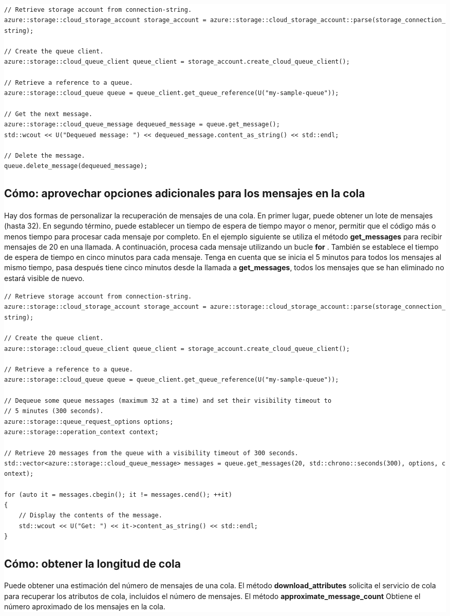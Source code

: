     // Retrieve storage account from connection-string.
    azure::storage::cloud_storage_account storage_account = azure::storage::cloud_storage_account::parse(storage_connection_string);

    // Create the queue client.
    azure::storage::cloud_queue_client queue_client = storage_account.create_cloud_queue_client();

    // Retrieve a reference to a queue.
    azure::storage::cloud_queue queue = queue_client.get_queue_reference(U("my-sample-queue"));

    // Get the next message.
    azure::storage::cloud_queue_message dequeued_message = queue.get_message();
    std::wcout << U("Dequeued message: ") << dequeued_message.content_as_string() << std::endl;

    // Delete the message.
    queue.delete_message(dequeued_message);

## <a name="how-to-leverage-additional-options-for-de-queuing-messages"></a>Cómo: aprovechar opciones adicionales para los mensajes en la cola
Hay dos formas de personalizar la recuperación de mensajes de una cola. En primer lugar, puede obtener un lote de mensajes (hasta 32). En segundo término, puede establecer un tiempo de espera de tiempo mayor o menor, permitir que el código más o menos tiempo para procesar cada mensaje por completo. En el ejemplo siguiente se utiliza el método **get_messages** para recibir mensajes de 20 en una llamada. A continuación, procesa cada mensaje utilizando un bucle **for** . También se establece el tiempo de espera de tiempo en cinco minutos para cada mensaje. Tenga en cuenta que se inicia el 5 minutos para todos los mensajes al mismo tiempo, pasa después tiene cinco minutos desde la llamada a **get_messages**, todos los mensajes que se han eliminado no estará visible de nuevo.

    // Retrieve storage account from connection-string.
    azure::storage::cloud_storage_account storage_account = azure::storage::cloud_storage_account::parse(storage_connection_string);

    // Create the queue client.
    azure::storage::cloud_queue_client queue_client = storage_account.create_cloud_queue_client();

    // Retrieve a reference to a queue.
    azure::storage::cloud_queue queue = queue_client.get_queue_reference(U("my-sample-queue"));

    // Dequeue some queue messages (maximum 32 at a time) and set their visibility timeout to
    // 5 minutes (300 seconds).
    azure::storage::queue_request_options options;
    azure::storage::operation_context context;

    // Retrieve 20 messages from the queue with a visibility timeout of 300 seconds.
    std::vector<azure::storage::cloud_queue_message> messages = queue.get_messages(20, std::chrono::seconds(300), options, context);

    for (auto it = messages.cbegin(); it != messages.cend(); ++it)
    {
        // Display the contents of the message.
        std::wcout << U("Get: ") << it->content_as_string() << std::endl;
    }

## <a name="how-to-get-the-queue-length"></a>Cómo: obtener la longitud de cola
Puede obtener una estimación del número de mensajes de una cola. El método **download_attributes** solicita el servicio de cola para recuperar los atributos de cola, incluidos el número de mensajes. El método **approximate_message_count** Obtiene el número aproximado de los mensajes en la cola.

